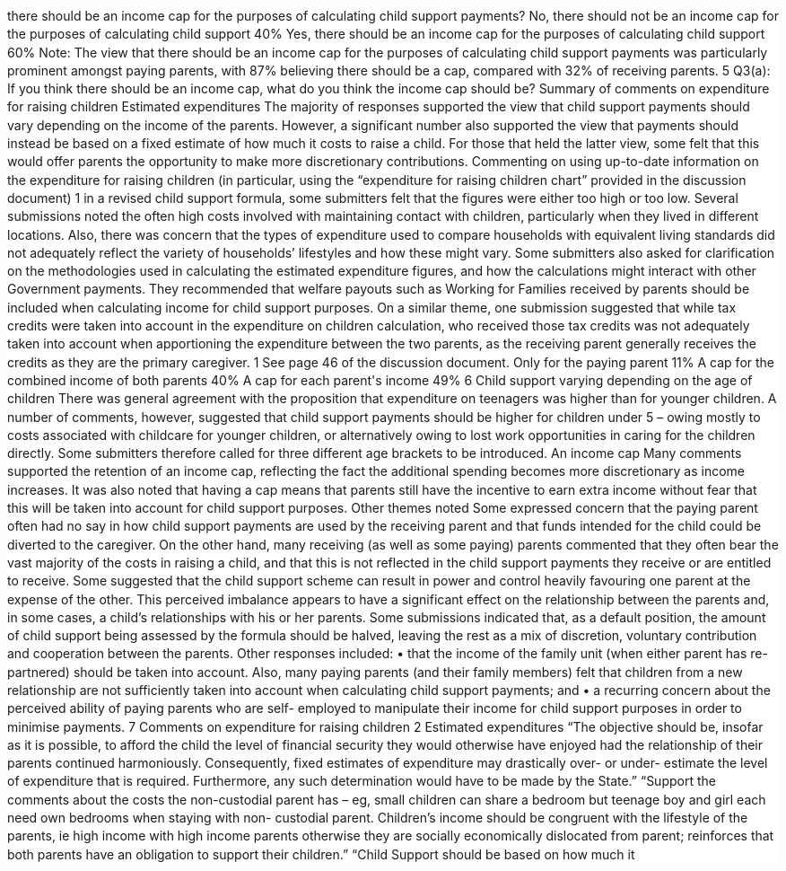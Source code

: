 there should be an income cap for the purposes of calculating child support payments? No, there should not be an income cap for the purposes of calculating child support 40% Yes, there should be an income cap for the purposes of calculating child support 60% Note: The view that there should be an income cap for the purposes of calculating child support payments was particularly prominent amongst paying parents, with 87% believing there should be a cap, compared with 32% of receiving parents. 5 Q3(a): If you think there should be an income cap, what do you think the income cap should be? Summary of comments on expenditure for raising children Estimated expenditures The majority of responses supported the view that child support payments should vary depending on the income of the parents. However, a significant number also supported the view that payments should instead be based on a fixed estimate of how much it costs to raise a child. For those that held the latter view, some felt that this would offer parents the opportunity to make more discretionary contributions. Commenting on using up-to-date information on the expenditure for raising children (in particular, using the “expenditure for raising children chart” provided in the discussion document) 1 in a revised child support formula, some submitters felt that the figures were either too high or too low. Several submissions noted the often high costs involved with maintaining contact with children, particularly when they lived in different locations. Also, there was concern that the types of expenditure used to compare households with equivalent living standards did not adequately reflect the variety of households’ lifestyles and how these might vary. Some submitters also asked for clarification on the methodologies used in calculating the estimated expenditure figures, and how the calculations might interact with other Government payments. They recommended that welfare payouts such as Working for Families received by parents should be included when calculating income for child support purposes. On a similar theme, one submission suggested that while tax credits were taken into account in the expenditure on children calculation, who received those tax credits was not adequately taken into account when apportioning the expenditure between the two parents, as the receiving parent generally receives the credits as they are the primary caregiver. 1 See page 46 of the discussion document. Only for the paying parent 11% A cap for the combined income of both parents 40% A cap for each parent's income 49% 6 Child support varying depending on the age of children There was general agreement with the proposition that expenditure on teenagers was higher than for younger children. A number of comments, however, suggested that child support payments should be higher for children under 5 – owing mostly to costs associated with childcare for younger children, or alternatively owing to lost work opportunities in caring for the children directly. Some submitters therefore called for three different age brackets to be introduced. An income cap Many comments supported the retention of an income cap, reflecting the fact the additional spending becomes more discretionary as income increases. It was also noted that having a cap means that parents still have the incentive to earn extra income without fear that this will be taken into account for child support purposes. Other themes noted Some expressed concern that the paying parent often had no say in how child support payments are used by the receiving parent and that funds intended for the child could be diverted to the caregiver. On the other hand, many receiving (as well as some paying) parents commented that they often bear the vast majority of the costs in raising a child, and that this is not reflected in the child support payments they receive or are entitled to receive. Some suggested that the child support scheme can result in power and control heavily favouring one parent at the expense of the other. This perceived imbalance appears to have a significant effect on the relationship between the parents and, in some cases, a child’s relationships with his or her parents. Some submissions indicated that, as a default position, the amount of child support being assessed by the formula should be halved, leaving the rest as a mix of discretion, voluntary contribution and cooperation between the parents. Other responses included: • that the income of the family unit (when either parent has re-partnered) should be taken into account. Also, many paying parents (and their family members) felt that children from a new relationship are not sufficiently taken into account when calculating child support payments; and • a recurring concern about the perceived ability of paying parents who are self- employed to manipulate their income for child support purposes in order to minimise payments. 7 Comments on expenditure for raising children 2 Estimated expenditures “The objective should be, insofar as it is possible, to afford the child the level of financial security they would otherwise have enjoyed had the relationship of their parents continued harmoniously. Consequently, fixed estimates of expenditure may drastically over- or under- estimate the level of expenditure that is required. Furthermore, any such determination would have to be made by the State.” “Support the comments about the costs the non-custodial parent has – eg, small children can share a bedroom but teenage boy and girl each need own bedrooms when staying with non- custodial parent. Children’s income should be congruent with the lifestyle of the parents, ie high income with high income parents otherwise they are socially economically dislocated from parent; reinforces that both parents have an obligation to support their children.” “Child Support should be based on how much it